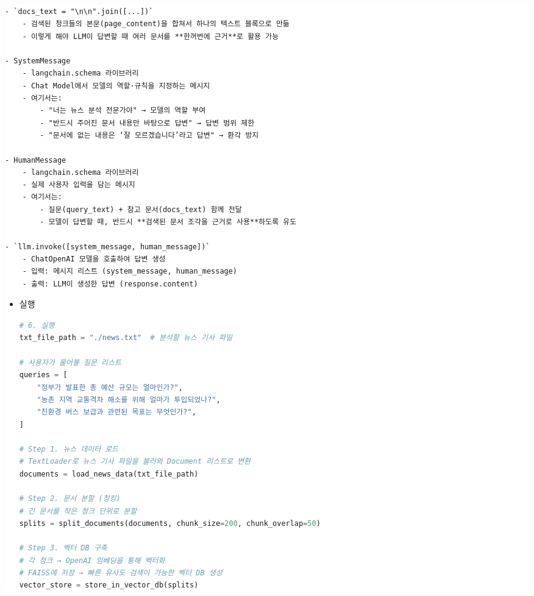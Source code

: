     - `docs_text = "\n\n".join([...])`
        - 검색된 청크들의 본문(page_content)을 합쳐서 하나의 텍스트 블록으로 만듦
        - 이렇게 해야 LLM이 답변할 때 여러 문서를 **한꺼번에 근거**로 활용 가능
    
    - SystemMessage
        - langchain.schema 라이브러리
        - Chat Model에서 모델의 역할·규칙을 지정하는 메시지
        - 여기서는:
            - "너는 뉴스 분석 전문가야" → 모델의 역할 부여
            - "반드시 주어진 문서 내용만 바탕으로 답변" → 답변 범위 제한
            - "문서에 없는 내용은 ‘잘 모르겠습니다’라고 답변" → 환각 방지
    
    - HumanMessage
        - langchain.schema 라이브러리
        - 실제 사용자 입력을 담는 메시지
        - 여기서는:
            - 질문(query_text) + 참고 문서(docs_text) 함께 전달
            - 모델이 답변할 때, 반드시 **검색된 문서 조각을 근거로 사용**하도록 유도
    
    - `llm.invoke([system_message, human_message])`
        - ChatOpenAI 모델을 호출하여 답변 생성
        - 입력: 메시지 리스트 (system_message, human_message)
        - 출력: LLM이 생성한 답변 (response.content)

- 실행
    ```python
    # 6. 실행
    txt_file_path = "./news.txt"  # 분석할 뉴스 기사 파일

    # 사용자가 물어볼 질문 리스트
    queries = [
        "정부가 발표한 총 예산 규모는 얼마인가?",
        "농촌 지역 교통격차 해소를 위해 얼마가 투입되었나?",
        "친환경 버스 보급과 관련된 목표는 무엇인가?",
    ]

    # Step 1. 뉴스 데이터 로드
    # TextLoader로 뉴스 기사 파일을 불러와 Document 리스트로 변환
    documents = load_news_data(txt_file_path)

    # Step 2. 문서 분할 (청킹)
    # 긴 문서를 작은 청크 단위로 분할
    splits = split_documents(documents, chunk_size=200, chunk_overlap=50)

    # Step 3. 벡터 DB 구축
    # 각 청크 → OpenAI 임베딩을 통해 벡터화
    # FAISS에 저장 → 빠른 유사도 검색이 가능한 벡터 DB 생성
    vector_store = store_in_vector_db(splits)
